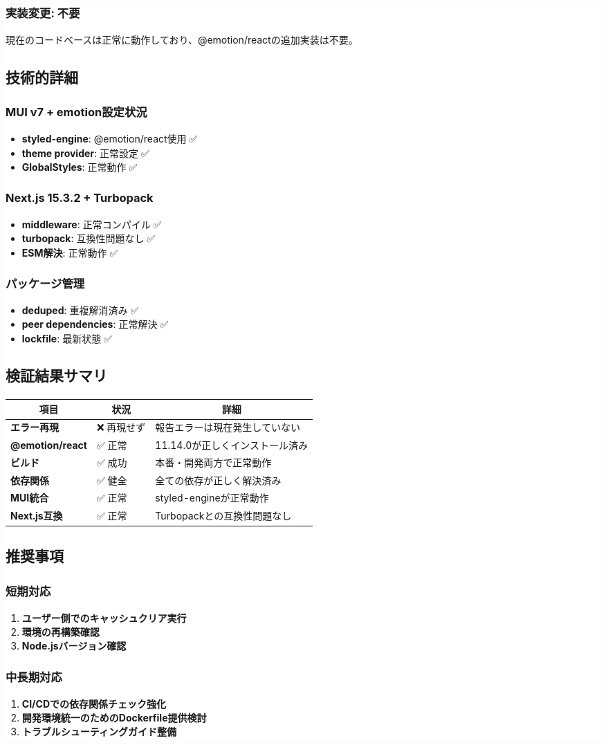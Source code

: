 ### 実装変更: 不要

現在のコードベースは正常に動作しており、@emotion/reactの追加実装は不要。

## 技術的詳細

### MUI v7 + emotion設定状況
- **styled-engine**: @emotion/react使用 ✅
- **theme provider**: 正常設定 ✅  
- **GlobalStyles**: 正常動作 ✅

### Next.js 15.3.2 + Turbopack
- **middleware**: 正常コンパイル ✅
- **turbopack**: 互換性問題なし ✅
- **ESM解決**: 正常動作 ✅

### パッケージ管理
- **deduped**: 重複解消済み ✅
- **peer dependencies**: 正常解決 ✅
- **lockfile**: 最新状態 ✅

## 検証結果サマリ

| 項目 | 状況 | 詳細 |
|------|------|------|
| **エラー再現** | ❌ 再現せず | 報告エラーは現在発生していない |
| **@emotion/react** | ✅ 正常 | 11.14.0が正しくインストール済み |
| **ビルド** | ✅ 成功 | 本番・開発両方で正常動作 |
| **依存関係** | ✅ 健全 | 全ての依存が正しく解決済み |
| **MUI統合** | ✅ 正常 | styled-engineが正常動作 |
| **Next.js互換** | ✅ 正常 | Turbopackとの互換性問題なし |

## 推奨事項

### 短期対応
1. **ユーザー側でのキャッシュクリア実行**
2. **環境の再構築確認**
3. **Node.jsバージョン確認**

### 中長期対応
1. **CI/CDでの依存関係チェック強化**
2. **開発環境統一のためのDockerfile提供検討**
3. **トラブルシューティングガイド整備**
